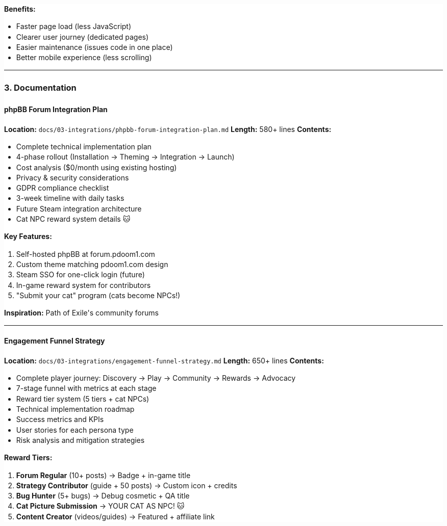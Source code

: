 **Benefits:**
- Faster page load (less JavaScript)
- Clearer user journey (dedicated pages)
- Easier maintenance (issues code in one place)
- Better mobile experience (less scrolling)

---

### 3. Documentation

#### phpBB Forum Integration Plan
**Location:** `docs/03-integrations/phpbb-forum-integration-plan.md`
**Length:** 580+ lines
**Contents:**
- Complete technical implementation plan
- 4-phase rollout (Installation → Theming → Integration → Launch)
- Cost analysis ($0/month using existing hosting)
- Privacy & security considerations
- GDPR compliance checklist
- 3-week timeline with daily tasks
- Future Steam integration architecture
- Cat NPC reward system details 🐱

**Key Features:**
1. Self-hosted phpBB at forum.pdoom1.com
2. Custom theme matching pdoom1.com design
3. Steam SSO for one-click login (future)
4. In-game reward system for contributors
5. "Submit your cat" program (cats become NPCs!)

**Inspiration:** Path of Exile's community forums

---

#### Engagement Funnel Strategy
**Location:** `docs/03-integrations/engagement-funnel-strategy.md`
**Length:** 650+ lines
**Contents:**
- Complete player journey: Discovery → Play → Community → Rewards → Advocacy
- 7-stage funnel with metrics at each stage
- Reward tier system (5 tiers + cat NPCs)
- Technical implementation roadmap
- Success metrics and KPIs
- User stories for each persona type
- Risk analysis and mitigation strategies

**Reward Tiers:**
1. **Forum Regular** (10+ posts) → Badge + in-game title
2. **Strategy Contributor** (guide + 50 posts) → Custom icon + credits
3. **Bug Hunter** (5+ bugs) → Debug cosmetic + QA title
4. **Cat Picture Submission** → YOUR CAT AS NPC! 🐱
5. **Content Creator** (videos/guides) → Featured + affiliate link
